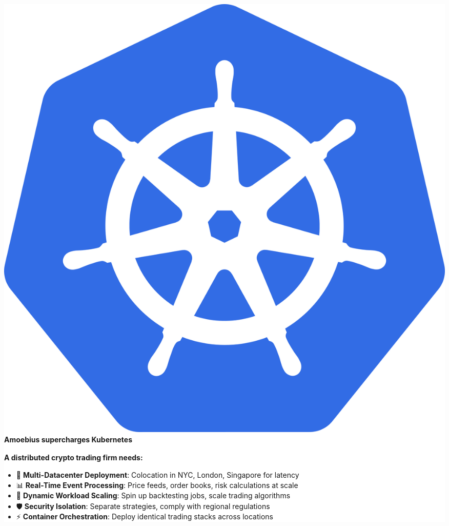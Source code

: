   <img src="assets/logos/kubernetes.svg" alt="Kubernetes" class="inline-logo">
  <strong>Amoebius supercharges Kubernetes</strong>
</p>

**A distributed crypto trading firm needs:**

- 🏢 **Multi-Datacenter Deployment**: Colocation in NYC, London, Singapore for latency
- 📊 **Real-Time Event Processing**: Price feeds, order books, risk calculations at scale
- 🔄 **Dynamic Workload Scaling**: Spin up backtesting jobs, scale trading algorithms
- 🛡️ **Security Isolation**: Separate strategies, comply with regional regulations
- ⚡ **Container Orchestration**: Deploy identical trading stacks across locations
